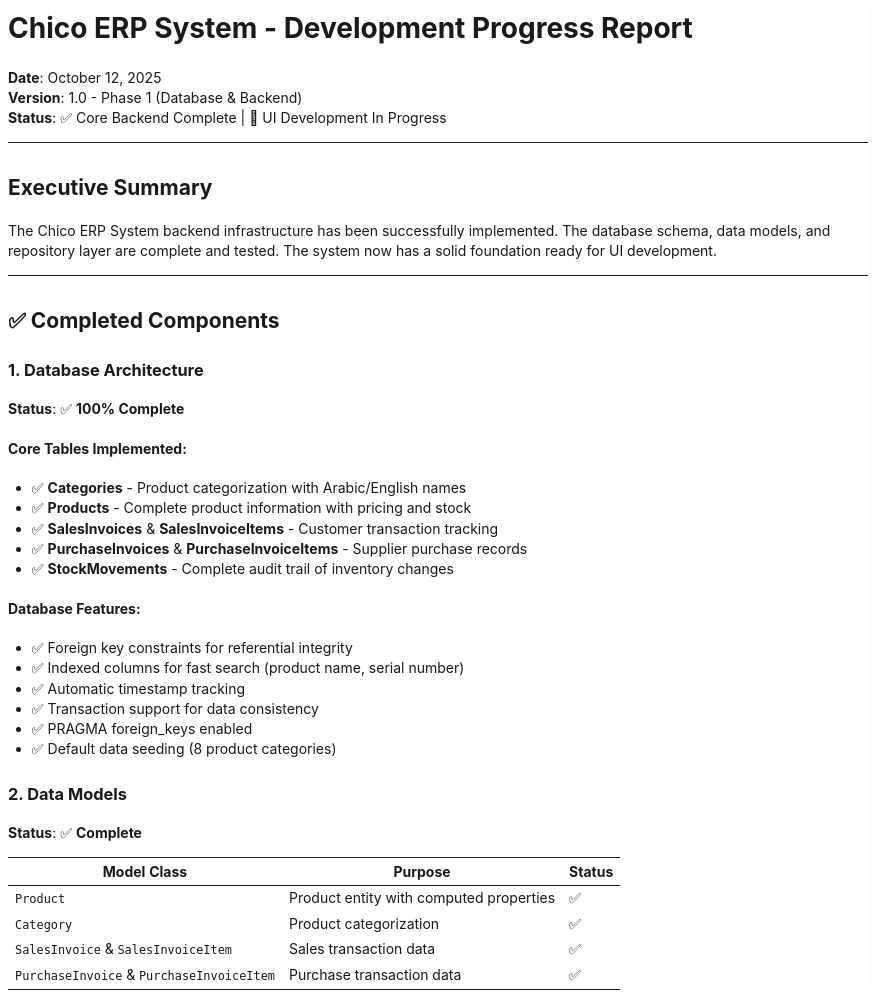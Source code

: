 # Chico ERP System - Development Progress Report

**Date**: October 12, 2025  
**Version**: 1.0 - Phase 1 (Database & Backend)  
**Status**: ✅ Core Backend Complete | 🔄 UI Development In Progress

---

## Executive Summary

The Chico ERP System backend infrastructure has been successfully implemented. The database schema, data models, and repository layer are complete and tested. The system now has a solid foundation ready for UI development.

---

## ✅ Completed Components

### 1. Database Architecture

**Status**: ✅ **100% Complete**

#### Core Tables Implemented:
- ✅ **Categories** - Product categorization with Arabic/English names
- ✅ **Products** - Complete product information with pricing and stock
- ✅ **SalesInvoices** & **SalesInvoiceItems** - Customer transaction tracking
- ✅ **PurchaseInvoices** & **PurchaseInvoiceItems** - Supplier purchase records
- ✅ **StockMovements** - Complete audit trail of inventory changes

#### Database Features:
- ✅ Foreign key constraints for referential integrity
- ✅ Indexed columns for fast search (product name, serial number)
- ✅ Automatic timestamp tracking
- ✅ Transaction support for data consistency
- ✅ PRAGMA foreign_keys enabled
- ✅ Default data seeding (8 product categories)

### 2. Data Models

**Status**: ✅ **Complete**

| Model Class | Purpose | Status |
|-------------|---------|--------|
| `Product` | Product entity with computed properties | ✅ |
| `Category` | Product categorization | ✅ |
| `SalesInvoice` & `SalesInvoiceItem` | Sales transaction data | ✅ |
| `PurchaseInvoice` & `PurchaseInvoiceItem` | Purchase transaction data | ✅ |
